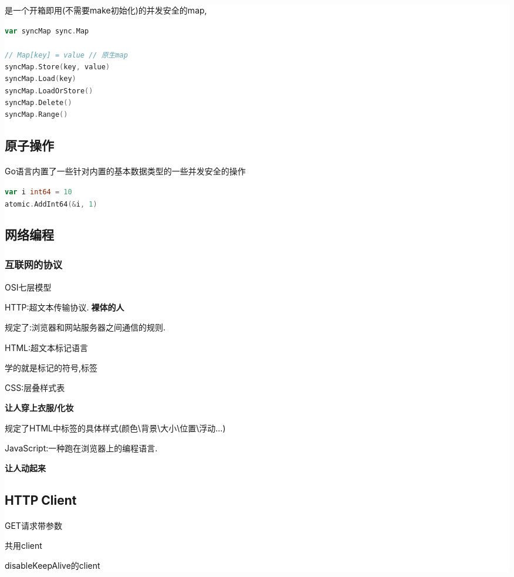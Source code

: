 是一个开箱即用(不需要make初始化)的并发安全的map,

```go
var syncMap sync.Map

// Map[key] = value // 原生map
syncMap.Store(key, value)
syncMap.Load(key)
syncMap.LoadOrStore()
syncMap.Delete()
syncMap.Range()
```

## 原子操作

Go语言内置了一些针对内置的基本数据类型的一些并发安全的操作

```go
var i int64 = 10
atomic.AddInt64(&i, 1)
```

## 网络编程

### 互联网的协议

OSI七层模型



HTTP:超文本传输协议. 
**裸体的人**

规定了:浏览器和网站服务器之间通信的规则.

HTML:超文本标记语言 

学的就是标记的符号,标签

CSS:层叠样式表

**让人穿上衣服/化妆**

规定了HTML中标签的具体样式(颜色\背景\大小\位置\浮动\...)

JavaScript:一种跑在浏览器上的编程语言.

**让人动起来**



## HTTP Client

GET请求带参数

共用client

disableKeepAlive的client
